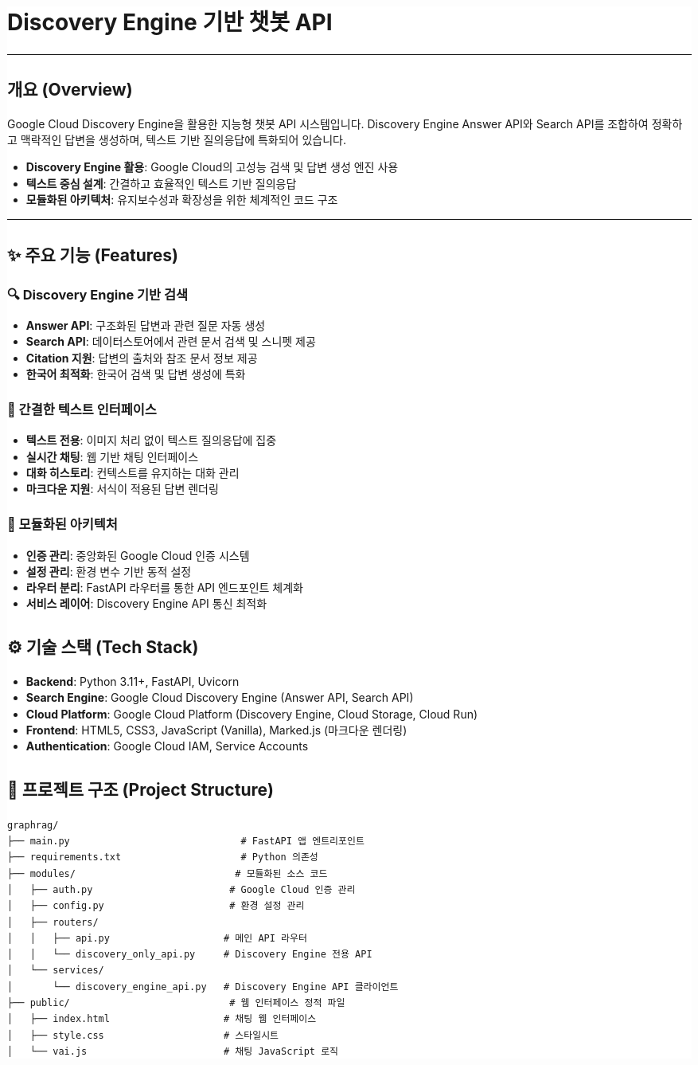# Discovery Engine 기반 챗봇 API

---

## 개요 (Overview)

Google Cloud Discovery Engine을 활용한 지능형 챗봇 API 시스템입니다. Discovery Engine Answer API와 Search API를 조합하여 정확하고 맥락적인 답변을 생성하며, 텍스트 기반 질의응답에 특화되어 있습니다.

- **Discovery Engine 활용**: Google Cloud의 고성능 검색 및 답변 생성 엔진 사용
- **텍스트 중심 설계**: 간결하고 효율적인 텍스트 기반 질의응답
- **모듈화된 아키텍처**: 유지보수성과 확장성을 위한 체계적인 코드 구조

---

## ✨ 주요 기능 (Features)

### 🔍 Discovery Engine 기반 검색
- **Answer API**: 구조화된 답변과 관련 질문 자동 생성
- **Search API**: 데이터스토어에서 관련 문서 검색 및 스니펫 제공
- **Citation 지원**: 답변의 출처와 참조 문서 정보 제공
- **한국어 최적화**: 한국어 검색 및 답변 생성에 특화

### 🎯 간결한 텍스트 인터페이스
- **텍스트 전용**: 이미지 처리 없이 텍스트 질의응답에 집중
- **실시간 채팅**: 웹 기반 채팅 인터페이스
- **대화 히스토리**: 컨텍스트를 유지하는 대화 관리
- **마크다운 지원**: 서식이 적용된 답변 렌더링

### 🔧 모듈화된 아키텍처
- **인증 관리**: 중앙화된 Google Cloud 인증 시스템
- **설정 관리**: 환경 변수 기반 동적 설정
- **라우터 분리**: FastAPI 라우터를 통한 API 엔드포인트 체계화
- **서비스 레이어**: Discovery Engine API 통신 최적화

## ⚙️ 기술 스택 (Tech Stack)

- **Backend**: Python 3.11+, FastAPI, Uvicorn
- **Search Engine**: Google Cloud Discovery Engine (Answer API, Search API)
- **Cloud Platform**: Google Cloud Platform (Discovery Engine, Cloud Storage, Cloud Run)
- **Frontend**: HTML5, CSS3, JavaScript (Vanilla), Marked.js (마크다운 렌더링)
- **Authentication**: Google Cloud IAM, Service Accounts

## 📁 프로젝트 구조 (Project Structure)

```
graphrag/
├── main.py                              # FastAPI 앱 엔트리포인트
├── requirements.txt                     # Python 의존성
├── modules/                            # 모듈화된 소스 코드
│   ├── auth.py                        # Google Cloud 인증 관리
│   ├── config.py                      # 환경 설정 관리
│   ├── routers/
│   │   ├── api.py                    # 메인 API 라우터
│   │   └── discovery_only_api.py     # Discovery Engine 전용 API
│   └── services/
│       └── discovery_engine_api.py   # Discovery Engine API 클라이언트
├── public/                            # 웹 인터페이스 정적 파일
│   ├── index.html                    # 채팅 웹 인터페이스
│   ├── style.css                     # 스타일시트
│   └── vai.js                        # 채팅 JavaScript 로직
```